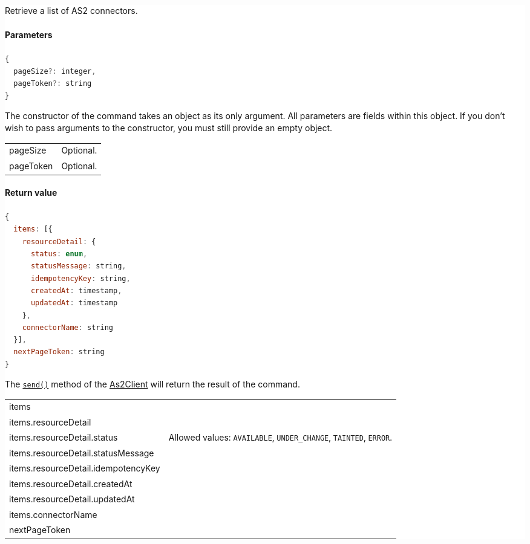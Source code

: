 Retrieve a list of AS2 connectors.

#### Parameters

```javascript
{
  pageSize?: integer,
  pageToken?: string
}
```

The constructor of the command takes an object as its only argument. All parameters are fields within this object. If you don’t wish to pass arguments to the constructor, you must still provide an empty object.

|           |           |
| --------- | --------- |
| pageSize  | Optional. |
| pageToken | Optional. |

#### Return value

```javascript
{
  items: [{
    resourceDetail: {
      status: enum,
      statusMessage: string,
      idempotencyKey: string,
      createdAt: timestamp,
      updatedAt: timestamp
    },
    connectorName: string
  }],
  nextPageToken: string
}
```

The [`send()`](#send) method of the [As2Client](#as2client) will return the result of the command.

|                                     |                                                                  |
| ----------------------------------- | ---------------------------------------------------------------- |
| items                               |                                                                  |
| items.resourceDetail                |                                                                  |
| items.resourceDetail.status         | Allowed values: `AVAILABLE`, `UNDER_CHANGE`, `TAINTED`, `ERROR`. |
| items.resourceDetail.statusMessage  |                                                                  |
| items.resourceDetail.idempotencyKey |                                                                  |
| items.resourceDetail.createdAt      |                                                                  |
| items.resourceDetail.updatedAt      |                                                                  |
| items.connectorName                 |                                                                  |
| nextPageToken                       |                                                                  |
